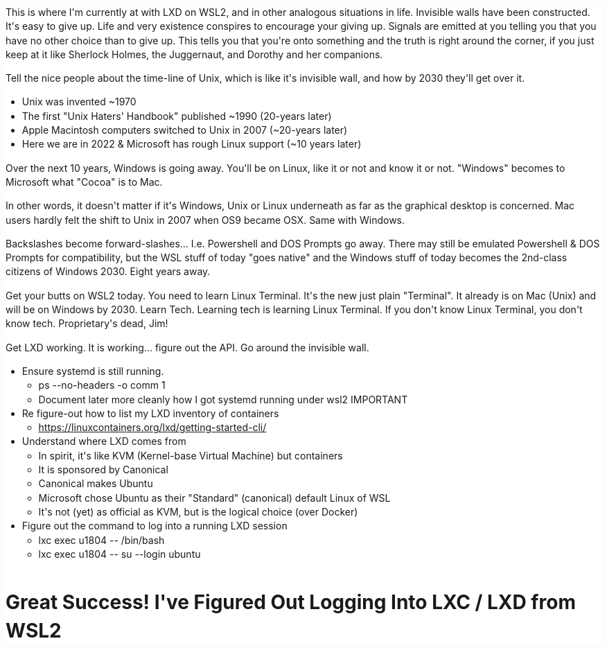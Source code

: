 This is where I'm currently at with LXD on WSL2, and in other analogous
situations in life. Invisible walls have been constructed. It's easy to give
up. Life and very existence conspires to encourage your giving up. Signals are
emitted at you telling you that you have no other choice than to give up. This
tells you that you're onto something and the truth is right around the corner,
if you just keep at it like Sherlock Holmes, the Juggernaut, and Dorothy and
her companions.

Tell the nice people about the time-line of Unix, which is like it's invisible
wall, and how by 2030 they'll get over it.

- Unix was invented ~1970
- The first "Unix Haters' Handbook" published ~1990 (20-years later)
- Apple Macintosh computers switched to Unix in 2007 (~20-years later)
- Here we are in 2022 & Microsoft has rough Linux support (~10 years later)

Over the next 10 years, Windows is going away. You'll be on Linux, like it or
not and know it or not. "Windows" becomes to Microsoft what "Cocoa" is to Mac.

In other words, it doesn't matter if it's Windows, Unix or Linux underneath as
far as the graphical desktop is concerned. Mac users hardly felt the shift to
Unix in 2007 when OS9 became OSX. Same with Windows.

Backslashes become forward-slashes... I.e. Powershell and DOS Prompts go away.
There may still be emulated Powershell & DOS Prompts for compatibility, but the
WSL stuff of today "goes native" and the Windows stuff of today becomes the
2nd-class citizens of Windows 2030. Eight years away.

Get your butts on WSL2 today. You need to learn Linux Terminal. It's the new
just plain "Terminal". It already is on Mac (Unix) and will be on Windows by
2030. Learn Tech. Learning tech is learning Linux Terminal. If you don't know
Linux Terminal, you don't know tech. Proprietary's dead, Jim!

Get LXD working. It is working... figure out the API. Go around the invisible
wall.

- Ensure systemd is still running.
  - ps --no-headers -o comm 1
  - Document later more cleanly how I got systemd running under wsl2 IMPORTANT
- Re figure-out how to list my LXD inventory of containers
  - https://linuxcontainers.org/lxd/getting-started-cli/
- Understand where LXD comes from
  - In spirit, it's like KVM (Kernel-base Virtual Machine) but containers
  - It is sponsored by Canonical
  - Canonical makes Ubuntu
  - Microsoft chose Ubuntu as their "Standard" (canonical) default Linux of WSL
  - It's not (yet) as official as KVM, but is the logical choice (over Docker)
- Figure out the command to log into a running LXD session
  - lxc exec u1804 -- /bin/bash
  - lxc exec u1804 -- su --login ubuntu

# Great Success! I've Figured Out Logging Into LXC / LXD from WSL2
